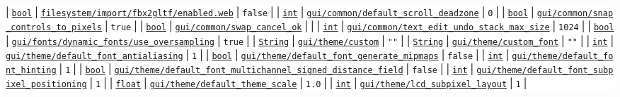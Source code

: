| [`bool`](class_bool.md)                           | [`filesystem/import/fbx2gltf/enabled.web`](class_projectsettings.md#class_projectsettings_property_filesystem/import/fbx2gltf/enabled.web)                                                                                       | ``false``                                                                                        |
| [`int`](class_int.md)                             | [`gui/common/default_scroll_deadzone`](class_projectsettings.md#class_projectsettings_property_gui/common/default_scroll_deadzone)                                                                                               | ``0``                                                                                            |
| [`bool`](class_bool.md)                           | [`gui/common/snap_controls_to_pixels`](class_projectsettings.md#class_projectsettings_property_gui/common/snap_controls_to_pixels)                                                                                               | ``true``                                                                                         |
| [`bool`](class_bool.md)                           | [`gui/common/swap_cancel_ok`](class_projectsettings.md#class_projectsettings_property_gui/common/swap_cancel_ok)                                                                                                                 |                                                                                                  |
| [`int`](class_int.md)                             | [`gui/common/text_edit_undo_stack_max_size`](class_projectsettings.md#class_projectsettings_property_gui/common/text_edit_undo_stack_max_size)                                                                                   | ``1024``                                                                                         |
| [`bool`](class_bool.md)                           | [`gui/fonts/dynamic_fonts/use_oversampling`](class_projectsettings.md#class_projectsettings_property_gui/fonts/dynamic_fonts/use_oversampling)                                                                                   | ``true``                                                                                         |
| [`String`](class_string.md)                       | [`gui/theme/custom`](class_projectsettings.md#class_projectsettings_property_gui/theme/custom)                                                                                                                                   | ``""``                                                                                           |
| [`String`](class_string.md)                       | [`gui/theme/custom_font`](class_projectsettings.md#class_projectsettings_property_gui/theme/custom_font)                                                                                                                         | ``""``                                                                                           |
| [`int`](class_int.md)                             | [`gui/theme/default_font_antialiasing`](class_projectsettings.md#class_projectsettings_property_gui/theme/default_font_antialiasing)                                                                                             | ``1``                                                                                            |
| [`bool`](class_bool.md)                           | [`gui/theme/default_font_generate_mipmaps`](class_projectsettings.md#class_projectsettings_property_gui/theme/default_font_generate_mipmaps)                                                                                     | ``false``                                                                                        |
| [`int`](class_int.md)                             | [`gui/theme/default_font_hinting`](class_projectsettings.md#class_projectsettings_property_gui/theme/default_font_hinting)                                                                                                       | ``1``                                                                                            |
| [`bool`](class_bool.md)                           | [`gui/theme/default_font_multichannel_signed_distance_field`](class_projectsettings.md#class_projectsettings_property_gui/theme/default_font_multichannel_signed_distance_field)                                                 | ``false``                                                                                        |
| [`int`](class_int.md)                             | [`gui/theme/default_font_subpixel_positioning`](class_projectsettings.md#class_projectsettings_property_gui/theme/default_font_subpixel_positioning)                                                                             | ``1``                                                                                            |
| [`float`](class_float.md)                         | [`gui/theme/default_theme_scale`](class_projectsettings.md#class_projectsettings_property_gui/theme/default_theme_scale)                                                                                                         | ``1.0``                                                                                          |
| [`int`](class_int.md)                             | [`gui/theme/lcd_subpixel_layout`](class_projectsettings.md#class_projectsettings_property_gui/theme/lcd_subpixel_layout)                                                                                                         | ``1``                                                                                            |